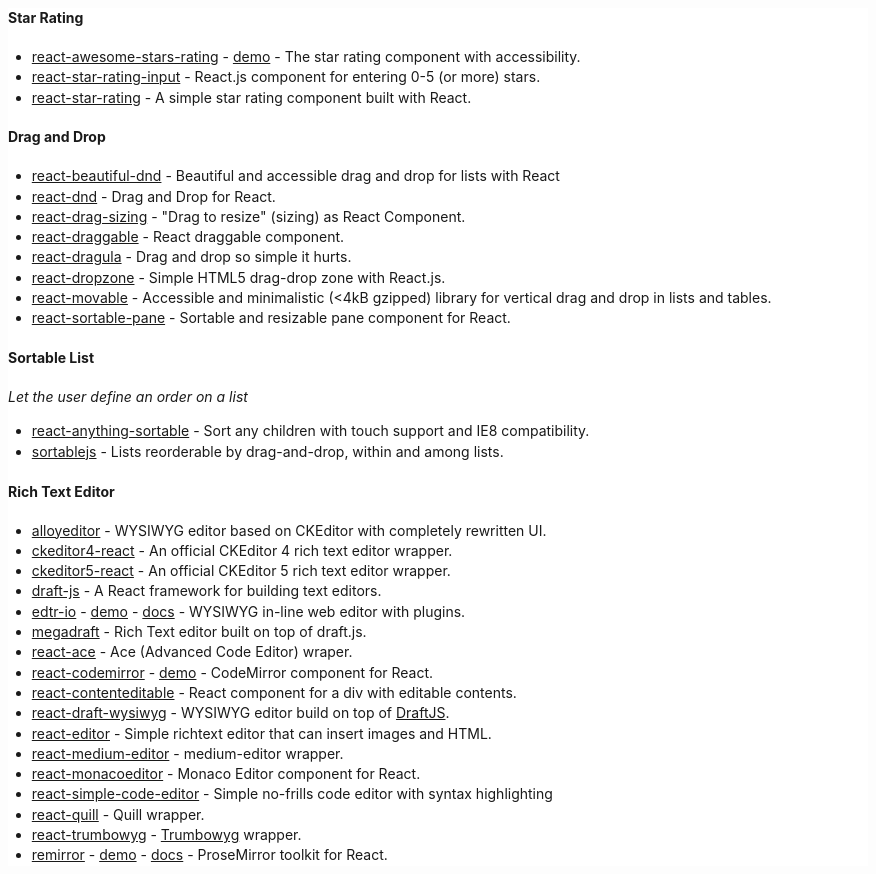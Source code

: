 #### Star Rating

- [react-awesome-stars-rating](https://github.com/fedoryakubovich/react-awesome-stars-rating) - [demo](https://react-awesome-stars-rating.herokuapp.com/) - The star rating component with accessibility.
- [react-star-rating-input](https://github.com/ikr/react-star-rating-input) - React.js component for entering 0-5 (or more) stars.
- [react-star-rating](https://github.com/cameronroe/react-star-rating) - A simple star rating component built with React.

#### Drag and Drop

- [react-beautiful-dnd](https://github.com/atlassian/react-beautiful-dnd) - Beautiful and accessible drag and drop for lists with React
- [react-dnd](https://github.com/gaearon/react-dnd) - Drag and Drop for React.
- [react-drag-sizing](https://github.com/fritx/react-drag-sizing) - "Drag to resize" (sizing) as React Component.
- [react-draggable](https://github.com/mzabriskie/react-draggable) - React draggable component.
- [react-dragula](https://github.com/bevacqua/react-dragula) - Drag and drop so simple it hurts.
- [react-dropzone](https://github.com/okonet/react-dropzone) - Simple HTML5 drag-drop zone with React.js.
- [react-movable](https://github.com/tajo/react-movable) - Accessible and minimalistic (<4kB gzipped) library for vertical drag and drop in lists and tables.
- [react-sortable-pane](https://github.com/bokuweb/react-sortable-pane) - Sortable and resizable pane component for React.

#### Sortable List

_Let the user define an order on a list_

- [react-anything-sortable](https://github.com/jasonslyvia/react-anything-sortable) - Sort any children with touch support and IE8 compatibility.
- [sortablejs](https://github.com/SortableJS/Sortable) - Lists reorderable by drag-and-drop, within and among lists.

#### Rich Text Editor

- [alloyeditor](https://github.com/liferay/alloy-editor) - WYSIWYG editor based on CKEditor with completely rewritten UI.
- [ckeditor4-react](https://github.com/ckeditor/ckeditor4-react) - An official CKEditor 4 rich text editor wrapper.
- [ckeditor5-react](https://github.com/ckeditor/ckeditor5-react) - An official CKEditor 5 rich text editor wrapper.
- [draft-js](https://github.com/facebook/draft-js) - A React framework for building text editors.
- [edtr-io](https://github.com/edtr-io/edtr-io) - [demo](https://edtr.io/) - [docs](https://edtr.io/docs/getting-started) - WYSIWYG in-line web editor with plugins.
- [megadraft](https://github.com/globocom/megadraft) - Rich Text editor built on top of draft.js.
- [react-ace](https://github.com/securingsincity/react-ace) - Ace (Advanced Code Editor) wraper.
- [react-codemirror](https://github.com/uiwjs/react-codemirror) - [demo](https://uiwjs.github.io/react-codemirror/) - CodeMirror component for React. 
- [react-contenteditable](https://github.com/lovasoa/react-contenteditable) - React component for a div with editable contents.
- [react-draft-wysiwyg](https://github.com/jpuri/react-draft-wysiwyg) - WYSIWYG editor build on top of [DraftJS](https://draftjs.org/).
- [react-editor](https://github.com/fritx/react-editor) - Simple richtext editor that can insert images and HTML.
- [react-medium-editor](https://github.com/wangzuo/react-medium-editor) - medium-editor wrapper.
- [react-monacoeditor](https://github.com/jaywcjlove/react-monacoeditor) - Monaco Editor component for React.
- [react-simple-code-editor](https://github.com/satya164/react-simple-code-editor) - Simple no-frills code editor with syntax highlighting
- [react-quill](https://github.com/zenoamaro/react-quill) - Quill wrapper.
- [react-trumbowyg](https://github.com/RD17/react-trumbowyg) - [Trumbowyg](https://alex-d.github.io/Trumbowyg/) wrapper.
- [remirror](https://github.com/remirror/remirror) - [demo](https://remirror.io/playground) - [docs](https://remirror.io/docs) - ProseMirror toolkit for React.